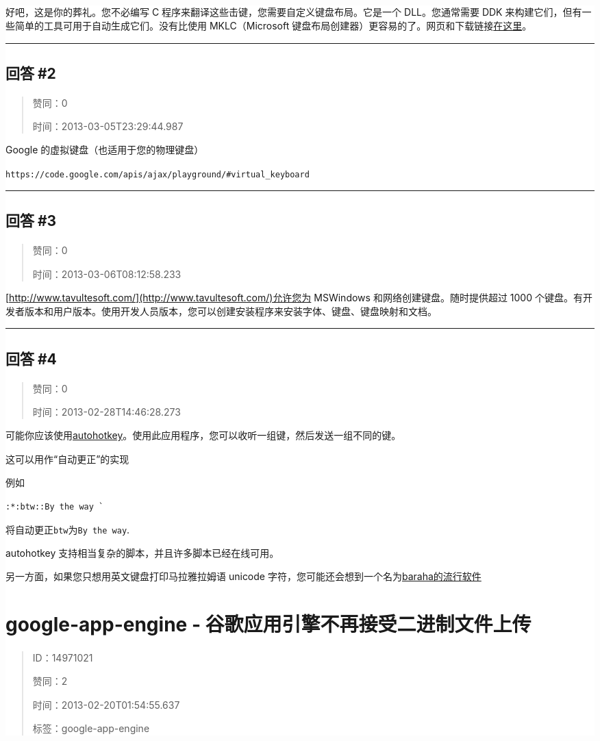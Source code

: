 好吧，这是你的葬礼。您不必编写 C 程序来翻译这些击键，您需要自定义键盘布局。它是一个 DLL。您通常需要 DDK 来构建它们，但有一些简单的工具可用于自动生成它们。没有比使用 MKLC（Microsoft 键盘布局创建器）更容易的了。网页和下载链接[在这里](http://msdn.microsoft.com/en-us/goglobal/bb964665.aspx)。

* * *

## 回答 #2

> 赞同：0
> 
> 时间：2013-03-05T23:29:44.987

Google 的虚拟键盘（也适用于您的物理键盘）

```
https://code.google.com/apis/ajax/playground/#virtual_keyboard 
```

* * *

## 回答 #3

> 赞同：0
> 
> 时间：2013-03-06T08:12:58.233

[http://www.tavultesoft.com/](http://www.tavultesoft.com/)允许您为 MSWindows 和网络创建键盘。随时提供超过 1000 个键盘。有开发者版本和用户版本。使用开发人员版本，您可以创建安装程序来安装字体、键盘、键盘映射和文档。

* * *

## 回答 #4

> 赞同：0
> 
> 时间：2013-02-28T14:46:28.273

可能你应该使用[autohotkey](http://autohotkey.com/)。使用此应用程序，您可以收听一组键，然后发送一组不同的键。

这可以用作“自动更正”的实现

例如

```
:*:btw::By the way ` 
```

将自动更正`btw`为`By the way`.

autohotkey 支持相当复杂的脚本，并且许多脚本已经在线可用。

另一方面，如果您只想用英文键盘打印马拉雅拉姆语 unicode 字符，您可能还会想到一个名为[baraha的流行软件](http://www.baraha.com/)

# google-app-engine - 谷歌应用引擎不再接受二进制文件上传

> ID：14971021
> 
> 赞同：2
> 
> 时间：2013-02-20T01:54:55.637
> 
> 标签：google-app-engine
